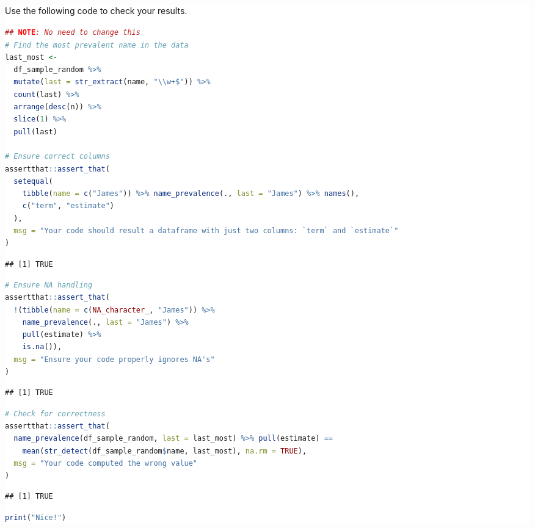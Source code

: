
Use the following code to check your results.

``` r
## NOTE: No need to change this
# Find the most prevalent name in the data
last_most <- 
  df_sample_random %>% 
  mutate(last = str_extract(name, "\\w+$")) %>% 
  count(last) %>% 
  arrange(desc(n)) %>% 
  slice(1) %>% 
  pull(last)

# Ensure correct columns
assertthat::assert_that(
  setequal(
    tibble(name = c("James")) %>% name_prevalence(., last = "James") %>% names(),
    c("term", "estimate")
  ),
  msg = "Your code should result a dataframe with just two columns: `term` and `estimate`"
)
```

    ## [1] TRUE

``` r
# Ensure NA handling
assertthat::assert_that(
  !(tibble(name = c(NA_character_, "James")) %>% 
    name_prevalence(., last = "James") %>% 
    pull(estimate) %>% 
    is.na()),
  msg = "Ensure your code properly ignores NA's"
)
```

    ## [1] TRUE

``` r
# Check for correctness
assertthat::assert_that(
  name_prevalence(df_sample_random, last = last_most) %>% pull(estimate) ==
    mean(str_detect(df_sample_random$name, last_most), na.rm = TRUE),
  msg = "Your code computed the wrong value"
)
```

    ## [1] TRUE

``` r
print("Nice!")
```
